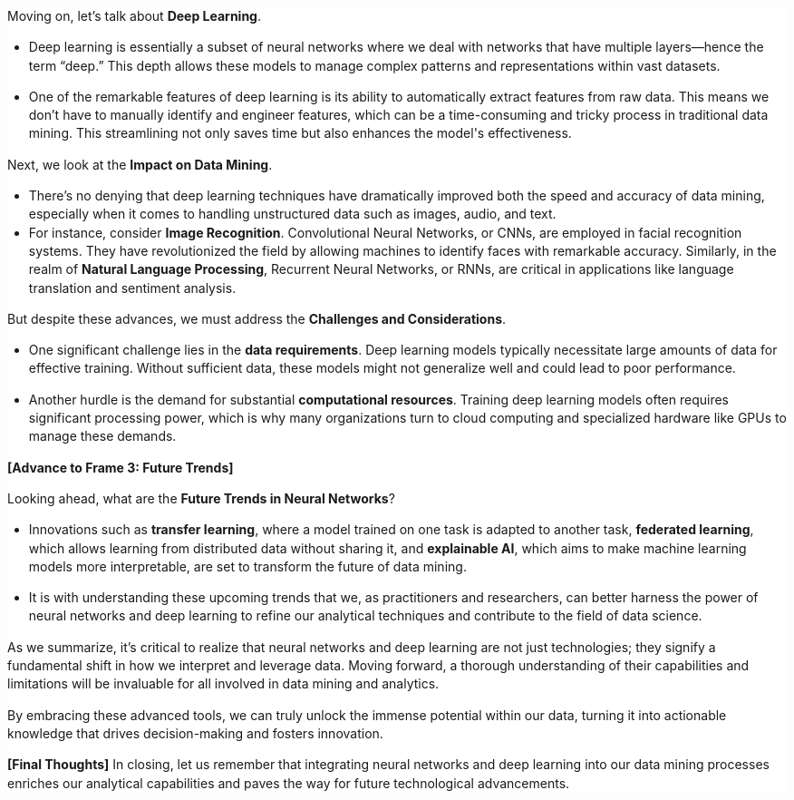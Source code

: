 Moving on, let’s talk about **Deep Learning**.

- Deep learning is essentially a subset of neural networks where we deal with networks that have multiple layers—hence the term “deep.” This depth allows these models to manage complex patterns and representations within vast datasets.
  
- One of the remarkable features of deep learning is its ability to automatically extract features from raw data. This means we don’t have to manually identify and engineer features, which can be a time-consuming and tricky process in traditional data mining. This streamlining not only saves time but also enhances the model's effectiveness.

Next, we look at the **Impact on Data Mining**.

- There’s no denying that deep learning techniques have dramatically improved both the speed and accuracy of data mining, especially when it comes to handling unstructured data such as images, audio, and text. 
- For instance, consider **Image Recognition**. Convolutional Neural Networks, or CNNs, are employed in facial recognition systems. They have revolutionized the field by allowing machines to identify faces with remarkable accuracy. Similarly, in the realm of **Natural Language Processing**, Recurrent Neural Networks, or RNNs, are critical in applications like language translation and sentiment analysis.

But despite these advances, we must address the **Challenges and Considerations**.

- One significant challenge lies in the **data requirements**. Deep learning models typically necessitate large amounts of data for effective training. Without sufficient data, these models might not generalize well and could lead to poor performance.
  
- Another hurdle is the demand for substantial **computational resources**. Training deep learning models often requires significant processing power, which is why many organizations turn to cloud computing and specialized hardware like GPUs to manage these demands.

**[Advance to Frame 3: Future Trends]**

Looking ahead, what are the **Future Trends in Neural Networks**?

- Innovations such as **transfer learning**, where a model trained on one task is adapted to another task, **federated learning**, which allows learning from distributed data without sharing it, and **explainable AI**, which aims to make machine learning models more interpretable, are set to transform the future of data mining.
  
- It is with understanding these upcoming trends that we, as practitioners and researchers, can better harness the power of neural networks and deep learning to refine our analytical techniques and contribute to the field of data science.

As we summarize, it’s critical to realize that neural networks and deep learning are not just technologies; they signify a fundamental shift in how we interpret and leverage data. Moving forward, a thorough understanding of their capabilities and limitations will be invaluable for all involved in data mining and analytics.

By embracing these advanced tools, we can truly unlock the immense potential within our data, turning it into actionable knowledge that drives decision-making and fosters innovation.

**[Final Thoughts]**
In closing, let us remember that integrating neural networks and deep learning into our data mining processes enriches our analytical capabilities and paves the way for future technological advancements. 
